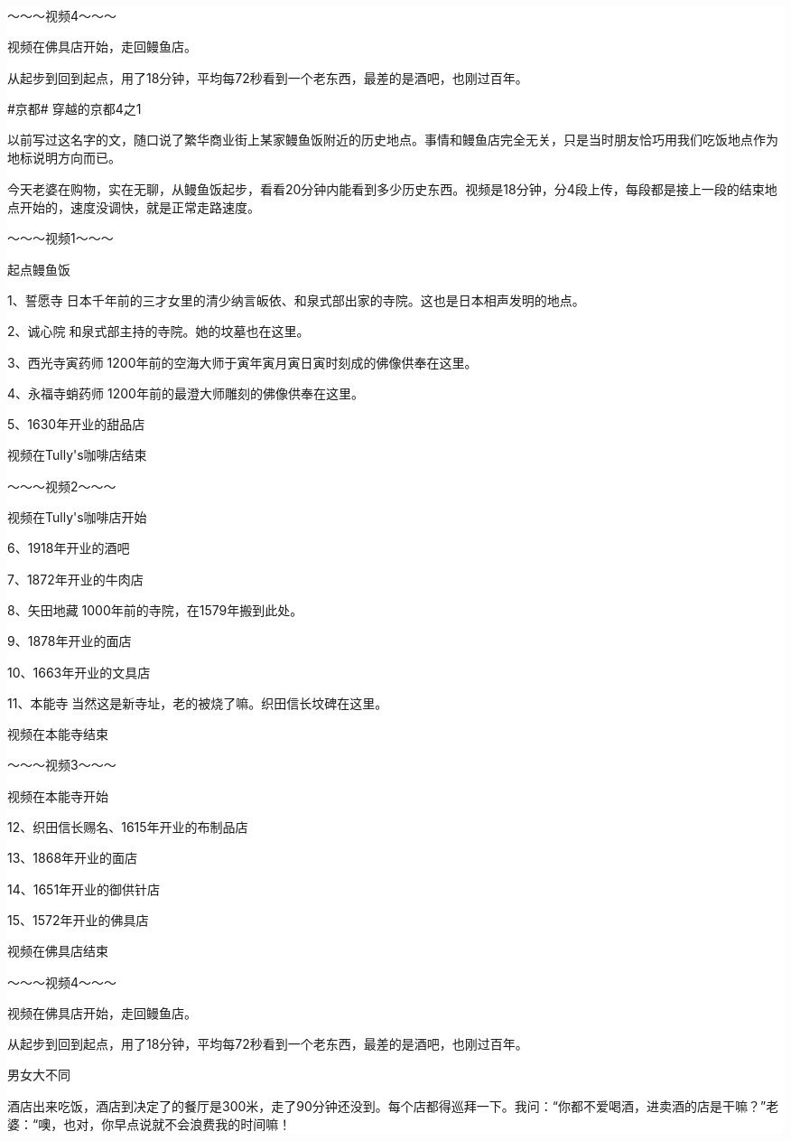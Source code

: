 ～～～视频4～～～

视频在佛具店开始，走回鳗鱼店。

从起步到回到起点，用了18分钟，平均每72秒看到一个老东西，最差的是酒吧，也刚过百年。


#京都# 穿越的京都4之1

以前写过这名字的文，随口说了繁华商业街上某家鳗鱼饭附近的历史地点。事情和鳗鱼店完全无关，只是当时朋友恰巧用我们吃饭地点作为地标说明方向而已。

今天老婆在购物，实在无聊，从鳗鱼饭起步，看看20分钟内能看到多少历史东西。视频是18分钟，分4段上传，每段都是接上一段的结束地点开始的，速度没调快，就是正常走路速度。

～～～视频1～～～

起点鳗鱼饭

1、誓愿寺
日本千年前的三才女里的清少纳言皈依、和泉式部出家的寺院。这也是日本相声发明的地点。

2、诚心院
和泉式部主持的寺院。她的坟墓也在这里。

3、西光寺寅药师
1200年前的空海大师于寅年寅月寅日寅时刻成的佛像供奉在这里。

4、永福寺蛸药师
1200年前的最澄大师雕刻的佛像供奉在这里。

5、1630年开业的甜品店

视频在Tully's咖啡店结束

～～～视频2～～～

视频在Tully's咖啡店开始

6、1918年开业的酒吧

7、1872年开业的牛肉店

8、矢田地藏
1000年前的寺院，在1579年搬到此处。

9、1878年开业的面店

10、1663年开业的文具店

11、本能寺
当然这是新寺址，老的被烧了嘛。织田信长坟碑在这里。

视频在本能寺结束

～～～视频3～～～

视频在本能寺开始

12、织田信长赐名、1615年开业的布制品店

13、1868年开业的面店

14、1651年开业的御供针店

15、1572年开业的佛具店

视频在佛具店结束

～～～视频4～～～

视频在佛具店开始，走回鳗鱼店。

从起步到回到起点，用了18分钟，平均每72秒看到一个老东西，最差的是酒吧，也刚过百年。

男女大不同

酒店出来吃饭，酒店到决定了的餐厅是300米，走了90分钟还没到。每个店都得巡拜一下。我问：“你都不爱喝酒，进卖酒的店是干嘛？”老婆：“噢，也对，你早点说就不会浪费我的时间嘛！
